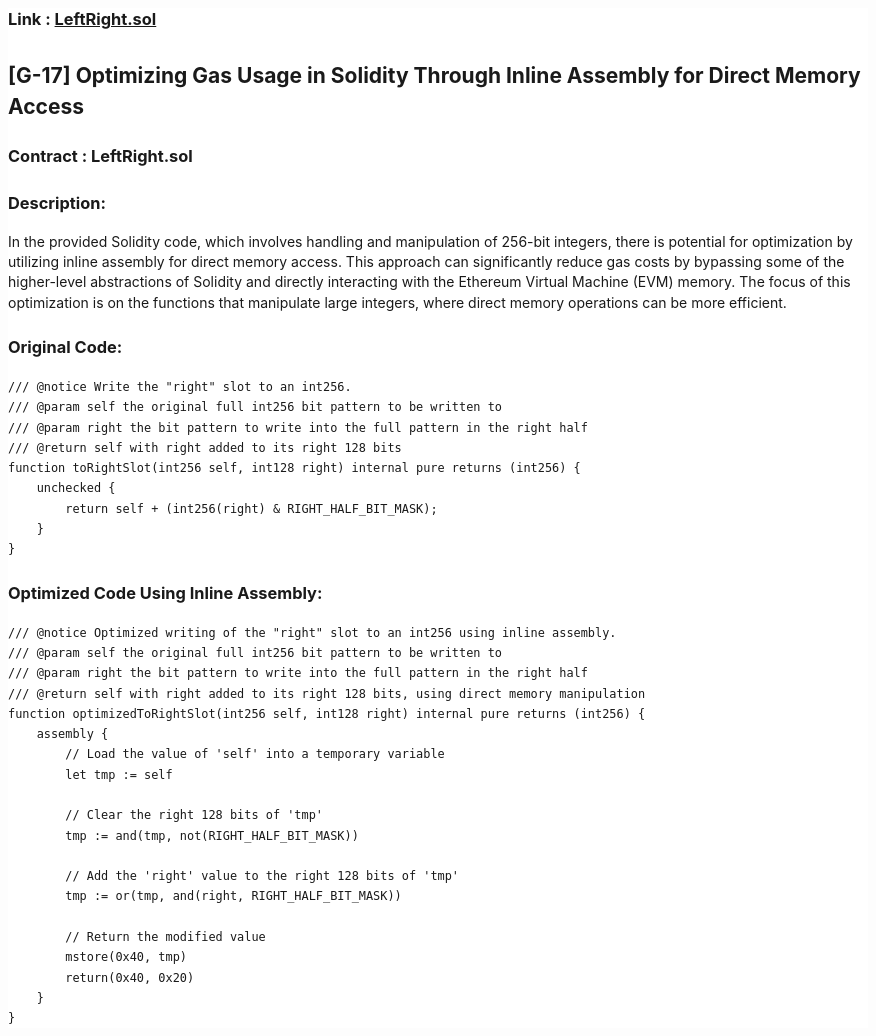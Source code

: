 
### Link : [LeftRight.sol](https://github.com/code-423n4/2023-11-panoptic/blob/main/contracts/types/LeftRight.sol#L108)

## [G-17] Optimizing Gas Usage in Solidity Through Inline Assembly for Direct Memory Access

### Contract : LeftRight.sol


### Description:
In the provided Solidity code, which involves handling and manipulation of 256-bit integers, there is potential for optimization by utilizing inline assembly for direct memory access. This approach can significantly reduce gas costs by bypassing some of the higher-level abstractions of Solidity and directly interacting with the Ethereum Virtual Machine (EVM) memory. The focus of this optimization is on the functions that manipulate large integers, where direct memory operations can be more efficient.

### Original Code:
```solidity
/// @notice Write the "right" slot to an int256.
/// @param self the original full int256 bit pattern to be written to
/// @param right the bit pattern to write into the full pattern in the right half
/// @return self with right added to its right 128 bits
function toRightSlot(int256 self, int128 right) internal pure returns (int256) {
    unchecked {
        return self + (int256(right) & RIGHT_HALF_BIT_MASK);
    }
}
```

### Optimized Code Using Inline Assembly:
```solidity
/// @notice Optimized writing of the "right" slot to an int256 using inline assembly.
/// @param self the original full int256 bit pattern to be written to
/// @param right the bit pattern to write into the full pattern in the right half
/// @return self with right added to its right 128 bits, using direct memory manipulation
function optimizedToRightSlot(int256 self, int128 right) internal pure returns (int256) {
    assembly {
        // Load the value of 'self' into a temporary variable
        let tmp := self

        // Clear the right 128 bits of 'tmp'
        tmp := and(tmp, not(RIGHT_HALF_BIT_MASK))

        // Add the 'right' value to the right 128 bits of 'tmp'
        tmp := or(tmp, and(right, RIGHT_HALF_BIT_MASK))

        // Return the modified value
        mstore(0x40, tmp)
        return(0x40, 0x20)
    }
}
```
